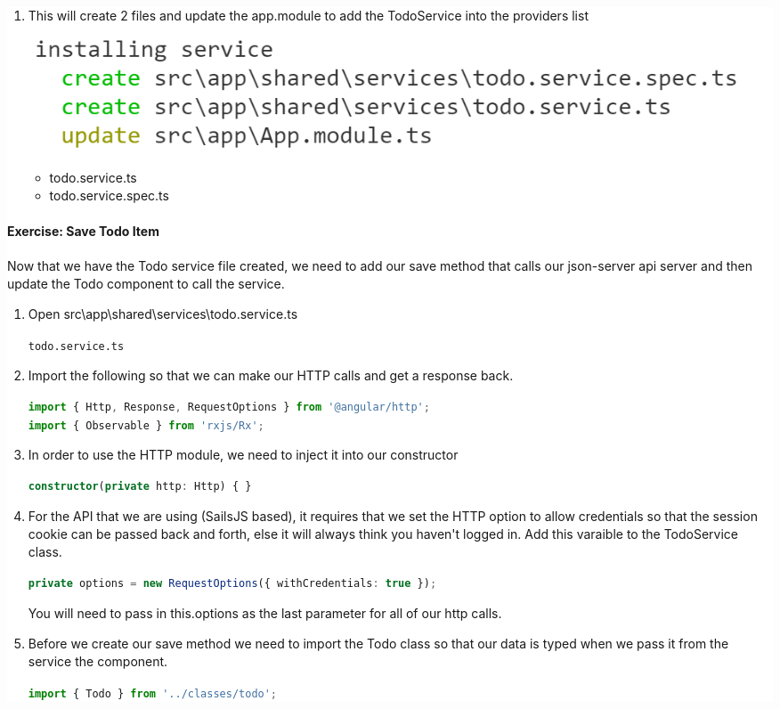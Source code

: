 1. This will create 2 files and update the app.module to add the TodoService into the providers list

    ![generate output](images/todo-service-generate.png)

    * todo.service.ts
    * todo.service.spec.ts

<div class="exercise-end"></div>

<h4 class="exercise-start">
    <b>Exercise</b>: Save Todo Item
</h4>

Now that we have the Todo service file created, we need to add our save method that calls our json-server api server and then update the Todo component to call the service.

1. Open src\app\shared\services\todo.service.ts 

    ```bash
    todo.service.ts
    ```

1. Import the following so that we can make our HTTP calls and get a response back.  

    ```TypeScript
    import { Http, Response, RequestOptions } from '@angular/http';
    import { Observable } from 'rxjs/Rx';
    ```

1. In order to use the HTTP module, we need to inject it into our constructor

    ```TypeScript
    constructor(private http: Http) { }
    ```

1. For the API that we are using (SailsJS based), it requires that we set the HTTP option to allow credentials so that the session cookie can be passed back and forth, else it will always think you haven't logged in.  Add this varaible to the TodoService class.

    ```TypeScript
    private options = new RequestOptions({ withCredentials: true });
    ```

    <div class="alert alert-info" role="alert">You will need to pass in this.options as the last parameter for all of our http calls.</div>

1. Before we create our save method we need to import the Todo class so that our data is typed when we pass it from the service the component. 

    ```TypeScript
    import { Todo } from '../classes/todo';
    ```
